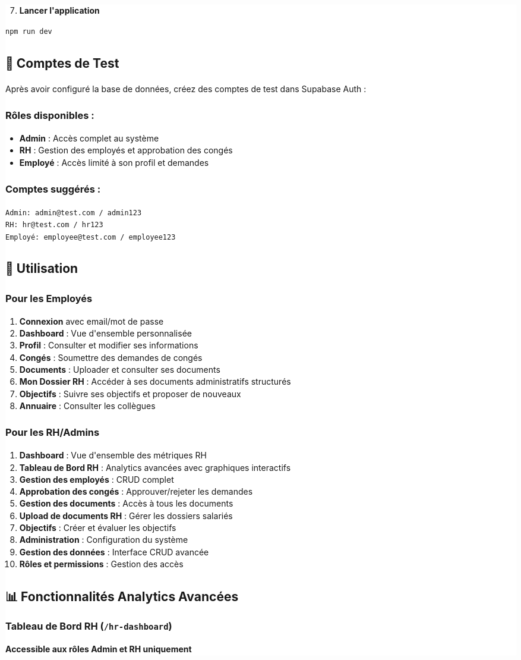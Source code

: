 7. **Lancer l'application**
```bash
npm run dev
```

## 👥 Comptes de Test

Après avoir configuré la base de données, créez des comptes de test dans Supabase Auth :

### Rôles disponibles :
- **Admin** : Accès complet au système
- **RH** : Gestion des employés et approbation des congés  
- **Employé** : Accès limité à son profil et demandes

### Comptes suggérés :
```
Admin: admin@test.com / admin123
RH: hr@test.com / hr123
Employé: employee@test.com / employee123
```

## 📱 Utilisation

### Pour les Employés
1. **Connexion** avec email/mot de passe
2. **Dashboard** : Vue d'ensemble personnalisée
3. **Profil** : Consulter et modifier ses informations
4. **Congés** : Soumettre des demandes de congés
5. **Documents** : Uploader et consulter ses documents
6. **Mon Dossier RH** : Accéder à ses documents administratifs structurés
6. **Objectifs** : Suivre ses objectifs et proposer de nouveaux
7. **Annuaire** : Consulter les collègues

### Pour les RH/Admins
1. **Dashboard** : Vue d'ensemble des métriques RH
2. **Tableau de Bord RH** : Analytics avancées avec graphiques interactifs
2. **Gestion des employés** : CRUD complet
3. **Approbation des congés** : Approuver/rejeter les demandes
4. **Gestion des documents** : Accès à tous les documents
6. **Upload de documents RH** : Gérer les dossiers salariés
5. **Objectifs** : Créer et évaluer les objectifs
6. **Administration** : Configuration du système
7. **Gestion des données** : Interface CRUD avancée
8. **Rôles et permissions** : Gestion des accès

## 📊 Fonctionnalités Analytics Avancées

### Tableau de Bord RH (`/hr-dashboard`)
**Accessible aux rôles Admin et RH uniquement**
